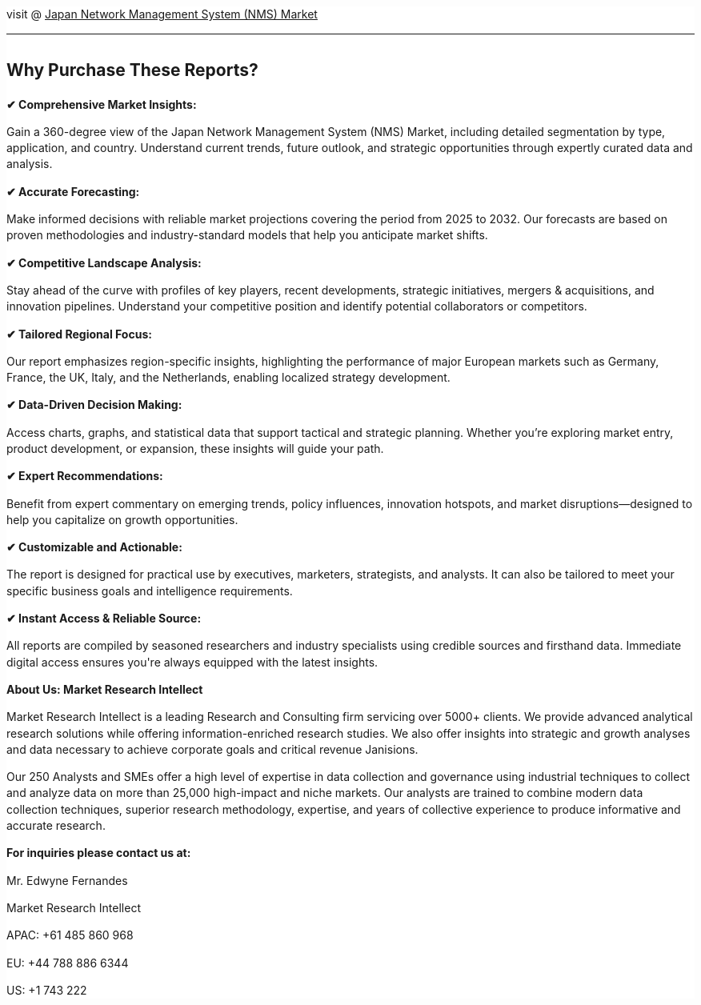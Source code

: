 visit&nbsp;@</strong>&nbsp;</span><span class="font-[700]"><a href="https://www.marketresearchintellect.com/product/network-management-system-nms-market/?utm_source=Linkedin&utm_medium=838" target="_blank" data-tracking-control-name="article-ssr-frontend-pulse_little-text-block" data-tracking-will-navigate="" data-test-link="">Japan Network Management System (NMS) Market</a></span></p></blockquote><hr /><h2>Why Purchase These Reports?</h2><p><strong>✔ Comprehensive Market Insights:</strong></p><p>Gain a 360-degree view of the Japan Network Management System (NMS) Market, including detailed segmentation by type, application, and country. Understand current trends, future outlook, and strategic opportunities through expertly curated data and analysis.</p><p><strong>✔ Accurate Forecasting:</strong></p><p>Make informed decisions with reliable market projections covering the period from 2025 to 2032. Our forecasts are based on proven methodologies and industry-standard models that help you anticipate market shifts.</p><p><strong>✔ Competitive Landscape Analysis:</strong></p><p>Stay ahead of the curve with profiles of key players, recent developments, strategic initiatives, mergers &amp; acquisitions, and innovation pipelines. Understand your competitive position and identify potential collaborators or competitors.</p><p><strong>✔ Tailored Regional Focus:</strong></p><p>Our report emphasizes region-specific insights, highlighting the performance of major European markets such as Germany, France, the UK, Italy, and the Netherlands, enabling localized strategy development.</p><p><strong>✔ Data-Driven Decision Making:</strong></p><p>Access charts, graphs, and statistical data that support tactical and strategic planning. Whether you&rsquo;re exploring market entry, product development, or expansion, these insights will guide your path.</p><p><strong>✔ Expert Recommendations:</strong></p><p>Benefit from expert commentary on emerging trends, policy influences, innovation hotspots, and market disruptions&mdash;designed to help you capitalize on growth opportunities.</p><p><strong>✔ Customizable and Actionable:</strong></p><p>The report is designed for practical use by executives, marketers, strategists, and analysts. It can also be tailored to meet your specific business goals and intelligence requirements.</p><p><strong>✔ Instant Access &amp; Reliable Source:</strong></p><p>All reports are compiled by seasoned researchers and industry specialists using credible sources and firsthand data. Immediate digital access ensures you're always equipped with the latest insights.</p><p><strong><span class="font-[700]">About Us: Market Research Intellect</span></strong></p><p><span class="">Market Research Intellect is a leading Research and Consulting firm servicing over 5000+ clients. We provide advanced analytical research solutions while offering information-enriched research studies.&nbsp;</span>We also offer insights into strategic and growth analyses and data necessary to achieve corporate goals and critical revenue Janisions.</p><p><span class="">Our 250 Analysts and SMEs offer a high level of expertise in data collection and governance using industrial techniques to collect and analyze data on more than 25,000 high-impact and niche markets. Our analysts are trained to combine modern data collection techniques, superior research methodology, expertise, and years of collective experience to produce informative and accurate research.</span></p><p><strong>For inquiries please contact us at:</strong></p><p>Mr. Edwyne Fernandes</p><p>Market Research Intellect</p><p>APAC: +61 485 860 968</p><p>EU: +44 788 886 6344</p><p>US: +1 743 222